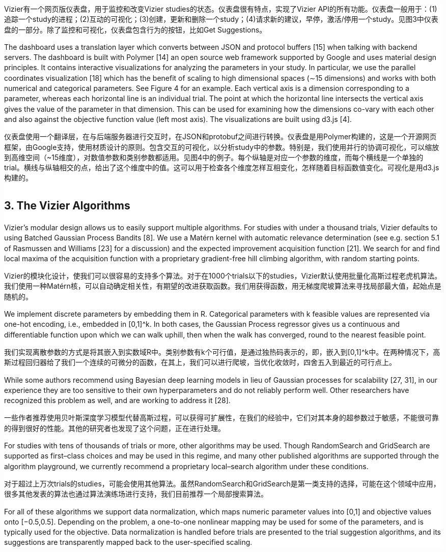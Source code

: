 Vizier有一个网页版仪表盘，用于监控和改变Vizier studies的状态。仪表盘很有特点，实现了Vizier API的所有功能。仪表盘一般用于：(1)追踪一个study的进程；(2)互动的可视化；(3)创建，更新和删除一个study；(4)请求新的建议，早停，激活/停用一个study。见图3中仪表盘的一部分。除了监控和可视化，仪表盘包含行为的按钮，比如Get Suggestions。

The dashboard uses a translation layer which converts between JSON and protocol buffers [15] when talking with backend servers. The dashboard is built with Polymer [14] an open source web framework supported by Google and uses material design principles. It contains interactive visualizations for analyzing the parameters in your study. In particular, we use the parallel coordinates visualization [18] which has the benefit of scaling to high dimensional spaces (∼15 dimensions) and works with both numerical and categorical parameters. See Figure 4 for an example. Each vertical axis is a dimension corresponding to a parameter, whereas each horizontal line is an individual trial. The point at which the horizontal line intersects the vertical axis gives the value of the parameter in that dimension. This can be used for examining how the dimensions co-vary with each other and also against the objective function value (left most axis). The visualizations are built using d3.js [4].

仪表盘使用一个翻译层，在与后端服务器进行交互时，在JSON和protobuf之间进行转换。仪表盘是用Polymer构建的，这是一个开源网页框架，由Google支持，使用材质设计的原则。包含交互的可视化，以分析study中的参数。特别是，我们使用并行的协调可视化，可以缩放到高维空间（~15维度），对数值参数和类别参数都适用。见图4中的例子。每个纵轴是对应一个参数的维度，而每个横线是一个单独的trial。横线与纵轴相交的点，给出了这个维度中的值。这可以用于检查各个维度怎样互相变化，怎样随着目标函数值变化。可视化是用d3.js构建的。

## 3. The Vizier Algorithms

Vizier’s modular design allows us to easily support multiple algorithms. For studies with under a thousand trials, Vizier defaults to using Batched Gaussian Process Bandits [8]. We use a Matérn kernel with automatic relevance determination (see e.g. section 5.1 of Rasmussen and Williams [23] for a discussion) and the expected improvement acquisition function [21]. We search for and find local maxima of the acquisition function with a proprietary gradient-free hill climbing algorithm, with random starting points.

Vizier的模块化设计，使我们可以很容易的支持多个算法。对于在1000个trials以下的studies，Vizier默认使用批量化高斯过程老虎机算法。我们使用一种Matérn核，可以自动确定相关性，有期望的改进获取函数。我们用获得函数，用无梯度爬坡算法来寻找局部最大值，起始点是随机的。

We implement discrete parameters by embedding them in R. Categorical parameters with k feasible values are represented via one-hot encoding, i.e., embedded in [0,1]^k. In both cases, the Gaussian Process regressor gives us a continuous and differentiable function upon which we can walk uphill, then when the walk has converged, round to the nearest feasible point.

我们实现离散参数的方式是将其嵌入到实数域R中。类别参数有k个可行值，是通过独热码表示的，即，嵌入到[0,1]^k中。在两种情况下，高斯过程回归器给了我们一个连续的可微分的函数，在其上，我们可以进行爬坡，当优化收敛时，四舍五入到最近的可行点上。

While some authors recommend using Bayesian deep learning models in lieu of Gaussian processes for scalability [27, 31], in our experience they are too sensitive to their own hyperparameters and do not reliably perform well. Other researchers have recognized this problem as well, and are working to address it [28].

一些作者推荐使用贝叶斯深度学习模型代替高斯过程，可以获得可扩展性，在我们的经验中，它们对其本身的超参数过于敏感，不能很可靠的得到很好的性能。其他的研究者也发现了这个问题，正在进行处理。

For studies with tens of thousands of trials or more, other algorithms may be used. Though RandomSearch and GridSearch are supported as first–class choices and may be used in this regime, and many other published algorithms are supported through the algorithm playground, we currently recommend a proprietary local–search algorithm under these conditions.

对于超过上万次trials的studies，可能会使用其他算法。虽然RandomSearch和GridSearch是第一类支持的选择，可能在这个领域中应用，很多其他发表的算法也通过算法演练场进行支持，我们目前推荐一个局部搜索算法。

For all of these algorithms we support data normalization, which maps numeric parameter values into [0,1] and objective values onto [−0.5,0.5]. Depending on the problem, a one-to-one nonlinear mapping may be used for some of the parameters, and is typically used for the objective. Data normalization is handled before trials are presented to the trial suggestion algorithms, and its suggestions are transparently mapped back to the user-specified scaling.
